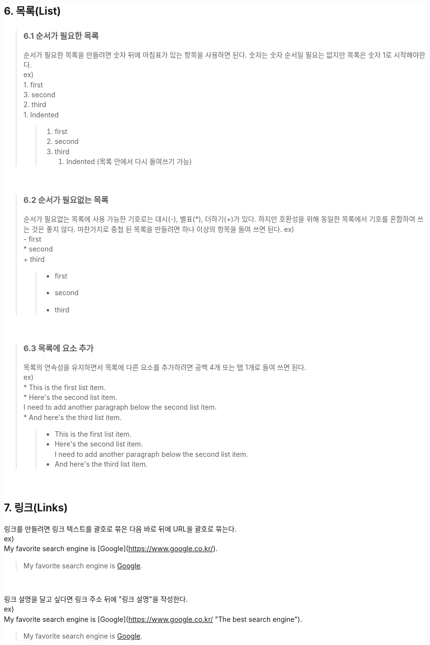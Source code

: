 ## 6. 목록(List)
>### 6.1 순서가 필요한 목록
>순서가 필요한 목록을 만들려면 숫자 뒤에 마침표가 있는 항목을 사용하면 된다. 숫자는 숫자 순서일 필요는 없지만 목록은 숫자 1로 시작해야한다.  
ex)  
1\. first  
3\. second  
2\. third   
1\. Indented  
>> 1. first
>> 3. second
>> 2. third
>>     1. Indented (목록 안에서 다시 들여쓰기 가능)  

<br>

>### 6.2 순서가 필요없는 목록  
>순서가 필요없는 목록에 사용 가능한 기호로는 대시(-), 별표(*), 더하기(+)가 있다. 하지만 호환성을 위해 동일한 목록에서 기호를 혼합하여 쓰는 것은 좋지 않다. 마찬가지로 중첩 된 목록을 만들려면 하나 이상의 항목을 들여 쓰면 된다. 
ex)  
\- first  
\* second  
\+ third  
>> - first
>> * second
>> + third 

<br>

>### 6.3 목록에 요소 추가
>목록의 연속성을 유지하면서 목록에 다른 요소를 추가하려면 공백 4개 또는 탭 1개로 들여 쓰면 된다.  
ex)  
\*   This is the first list item.  
\*   Here's the second list item.  
   I need to add another paragraph below the second list item.  
\*   And here's the third list item.  
>> *   This is the first list item.
>>*   Here's the second list item.  
  I need to add another paragraph below the second list item.  
>>*   And here's the third list item.

<br>

## 7. 링크(Links)
링크를 만들려면 링크 텍스트를 괄호로 묶은 다음 바로 뒤에 URL을 괄호로 묶는다.  
ex)  
 My favorite search engine is \[Google](https://www.google.co.kr/).
> My favorite search engine is [Google](https://www.google.co.kr/).  

<br>

링크 설명을 달고 싶다면 링크 주소 뒤에 "링크 설명"을 작성한다.  
ex)  
My favorite search engine is \[Google](https://www.google.co.kr/ "The best search engine").  
> My favorite search engine is [Google](https://www.google.co.kr/ "The best search engine").  
